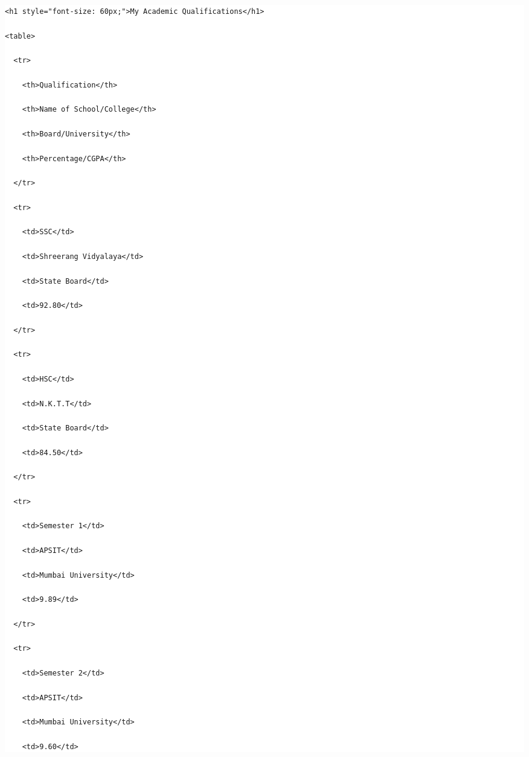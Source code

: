 

  

  <section id="academic">

    <h1 style="font-size: 60px;">My Academic Qualifications</h1>

    <table>

      <tr>

        <th>Qualification</th>

        <th>Name of School/College</th>

        <th>Board/University</th>

        <th>Percentage/CGPA</th>

      </tr>

      <tr>

        <td>SSC</td>

        <td>Shreerang Vidyalaya</td>

        <td>State Board</td>

        <td>92.80</td>

      </tr>

      <tr>

        <td>HSC</td>

        <td>N.K.T.T</td>

        <td>State Board</td>

        <td>84.50</td>

      </tr>

      <tr>

        <td>Semester 1</td>

        <td>APSIT</td>

        <td>Mumbai University</td>

        <td>9.89</td>

      </tr>

      <tr>

        <td>Semester 2</td>

        <td>APSIT</td>

        <td>Mumbai University</td>

        <td>9.60</td>
